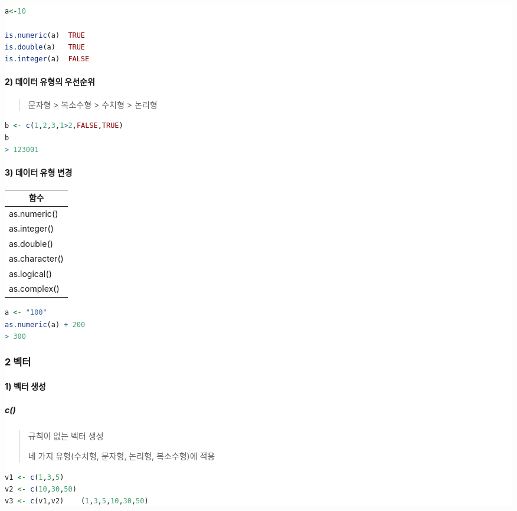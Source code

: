 ```r
a<-10

is.numeric(a)  TRUE
is.double(a)   TRUE
is.integer(a)  FALSE
```



#### 2) 데이터 유형의 우선순위

> 문자형 > 복소수형 > 수치형 > 논리형

```r
b <- c(1,2,3,1>2,FALSE,TRUE)
b
> 123001
```



#### 3) 데이터 유형 변경

| 함수           |
| -------------- |
| as.numeric()   |
| as.integer()   |
| as.double()    |
| as.character() |
| as.logical()   |
| as.complex()   |

```r
a <- "100"
as.numeric(a) + 200
> 300
```



### 2 벡터

#### 1) 벡터 생성

##### c()

> 규칙이 없는 벡터 생성
>
> 네 가지 유형(수치형, 문자형, 논리형, 복소수형)에 적용

```r
v1 <- c(1,3,5)
v2 <- c(10,30,50)
v3 <- c(v1,v2)    (1,3,5,10,30,50)
```
